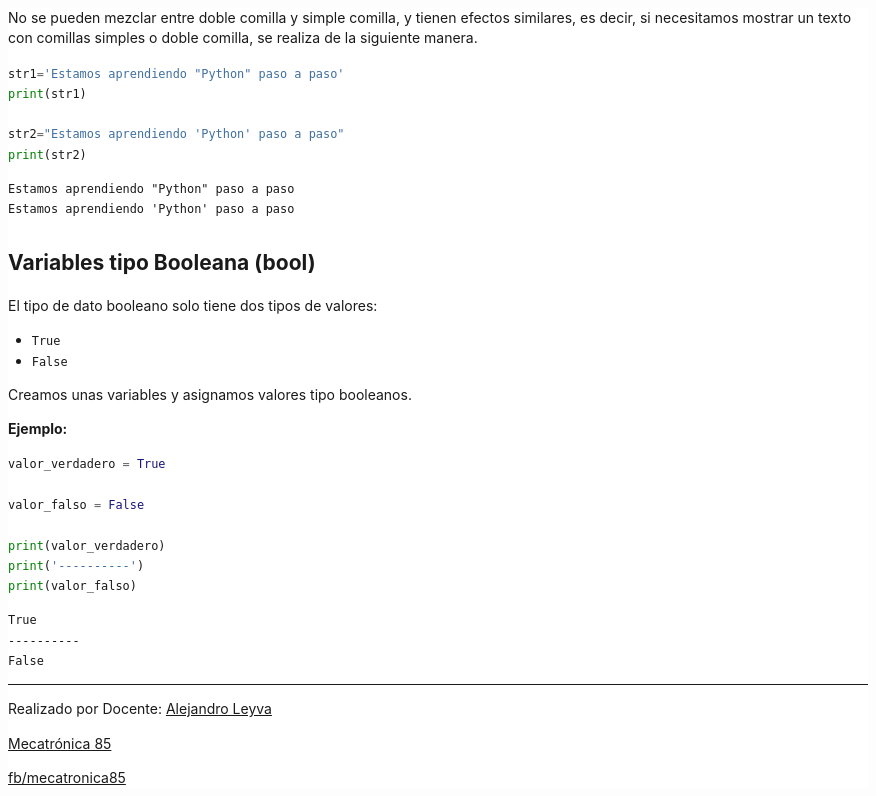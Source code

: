 No se pueden mezclar entre doble comilla y simple comilla, y tienen efectos similares, es decir, si necesitamos mostrar un texto con comillas simples o doble comilla, se realiza de la siguiente manera.


```python
str1='Estamos aprendiendo "Python" paso a paso'
print(str1)

str2="Estamos aprendiendo 'Python' paso a paso"
print(str2)
```

    Estamos aprendiendo "Python" paso a paso
    Estamos aprendiendo 'Python' paso a paso


## Variables tipo Booleana (bool)

El tipo de dato booleano solo tiene dos tipos de valores:
- `True`
- `False`

Creamos unas variables y asignamos valores tipo booleanos.

**Ejemplo:**


```python
valor_verdadero = True

valor_falso = False

print(valor_verdadero)
print('----------')
print(valor_falso)
```

    True
    ----------
    False

---

Realizado por Docente: [Alejandro Leyva](https://www.alejandro-leyva.com/)

[Mecatrónica 85](https://mecatronica85.com/)

[fb/mecatronica85](https://www.facebook.com/mecatronica85)
